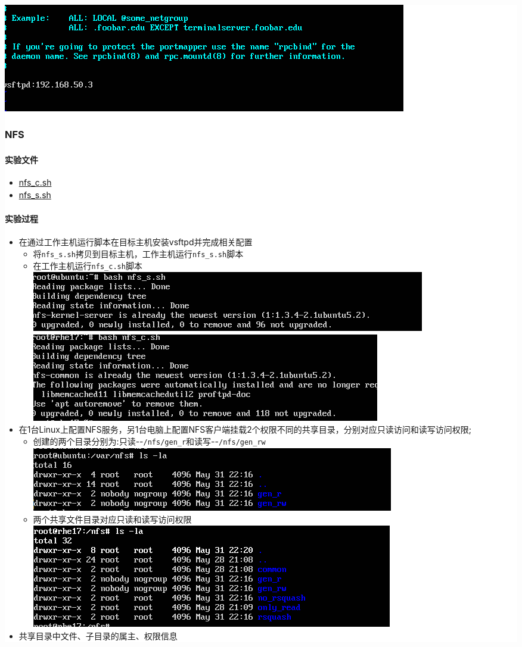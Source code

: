 ![](png/ftp9.png)


### NFS
#### 实验文件
- [nfs_c.sh](bash/nfs_c.sh)
- [nfs_s.sh](bash/nfs_s.sh)

#### 实验过程
- 在通过工作主机运行脚本在目标主机安装vsftpd并完成相关配置
    - 将```nfs_s.sh```拷贝到目标主机，工作主机运行```nfs_s.sh```脚本
    - 在工作主机运行```nfs_c.sh```脚本
  ![](png/nfs1.png)
  ![](png/nfs2.png)
- 在1台Linux上配置NFS服务，另1台电脑上配置NFS客户端挂载2个权限不同的共享目录，分别对应只读访问和读写访问权限;
    - 创建的两个目录分别为:只读--```/nfs/gen_r```和读写--```/nfs/gen_rw```
![](png/nfs3.png)
    - 两个共享文件目录对应只读和读写访问权限
    ![](png/nfs4.png)
- 共享目录中文件、子目录的属主、权限信息